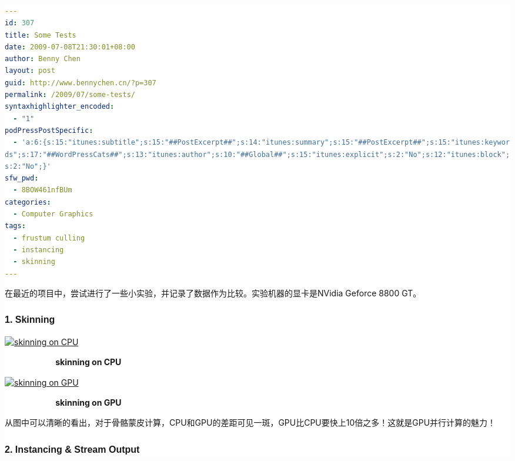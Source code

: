 ```yaml
---
id: 307
title: Some Tests
date: 2009-07-08T21:30:01+08:00
author: Benny Chen
layout: post
guid: http://www.bennychen.cn/?p=307
permalink: /2009/07/some-tests/
syntaxhighlighter_encoded:
  - "1"
podPressPostSpecific:
  - 'a:6:{s:15:"itunes:subtitle";s:15:"##PostExcerpt##";s:14:"itunes:summary";s:15:"##PostExcerpt##";s:15:"itunes:keywords";s:17:"##WordPressCats##";s:13:"itunes:author";s:10:"##Global##";s:15:"itunes:explicit";s:2:"No";s:12:"itunes:block";s:2:"No";}'
sfw_pwd:
  - 8BOW461nfBUm
categories:
  - Computer Graphics
tags:
  - frustum culling
  - instancing
  - skinning
---
```

在最近的项目中，尝试进行了一些小实验，并记录了数据作为比较。实验机器的显卡是NVidia Geforce 8800 GT。

### <span style="font-family: Arial;"><span style="font-size: medium;">1. Skinning</span></span>

<p style="text-align: left;">
  <a href="http://www.bennychen.cn/wp-content/uploads/2009/07/dhptbxnp_91f5tnxxcv_b.jpg" class="highslide-image" onclick="return hs.expand(this);"><img height="264" width="330" title="skinning on CPU" src="http://www.bennychen.cn/wp-content/uploads/2009/07/dhptbxnp_91f5tnxxcv_b.jpg" alt="skinning on CPU" /></a>
</p>

<p style="text-align: left;">
  <strong>&nbsp;&nbsp;&nbsp;&nbsp;&nbsp;&nbsp;&nbsp;&nbsp;&nbsp;&nbsp;&nbsp;&nbsp;&nbsp;&nbsp;&nbsp;&nbsp;&nbsp;&nbsp;&nbsp;&nbsp;&nbsp;&nbsp;&nbsp;&nbsp;&nbsp; skinning on CPU</strong>
</p>

<p style="text-align: left;">
  <a href="http://www.bennychen.cn/wp-content/uploads/2009/07/dhptbxnp_92dggphdg7_b.jpg" class="highslide-image" onclick="return hs.expand(this);"><img height="267" width="330" title="skinning on GPU" src="http://www.bennychen.cn/wp-content/uploads/2009/07/dhptbxnp_92dggphdg7_b.jpg" alt="skinning on GPU" /></a>
</p>

<p style="text-align: left;">
  <strong>&nbsp;&nbsp;&nbsp;&nbsp;&nbsp;&nbsp;&nbsp;&nbsp;&nbsp;&nbsp;&nbsp;&nbsp;&nbsp;&nbsp;&nbsp;&nbsp;&nbsp;&nbsp;&nbsp;&nbsp;&nbsp;&nbsp;&nbsp;&nbsp;&nbsp; skinning on GPU</strong>
</p>

从图中可以清晰的看出，对于骨骼蒙皮计算，CPU和GPU的差距可见一斑，GPU比CPU要快上10倍之多！这就是GPU并行计算的魅力！

### <span style="font-family: Arial;"><span style="font-size: medium;">2. Instancing & Stream Output</span></span>
